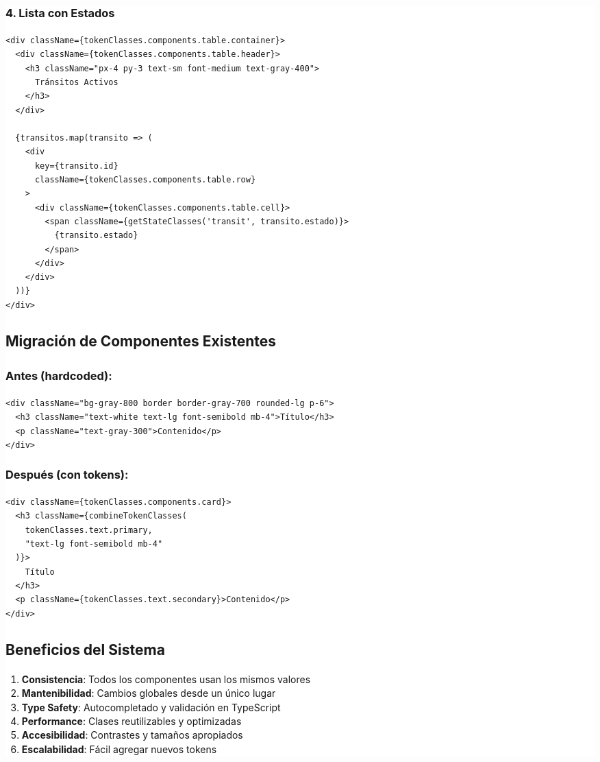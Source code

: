 ### 4. Lista con Estados
```tsx
<div className={tokenClasses.components.table.container}>
  <div className={tokenClasses.components.table.header}>
    <h3 className="px-4 py-3 text-sm font-medium text-gray-400">
      Tránsitos Activos
    </h3>
  </div>
  
  {transitos.map(transito => (
    <div 
      key={transito.id}
      className={tokenClasses.components.table.row}
    >
      <div className={tokenClasses.components.table.cell}>
        <span className={getStateClasses('transit', transito.estado)}>
          {transito.estado}
        </span>
      </div>
    </div>
  ))}
</div>
```

## Migración de Componentes Existentes

### Antes (hardcoded):
```tsx
<div className="bg-gray-800 border border-gray-700 rounded-lg p-6">
  <h3 className="text-white text-lg font-semibold mb-4">Título</h3>
  <p className="text-gray-300">Contenido</p>
</div>
```

### Después (con tokens):
```tsx
<div className={tokenClasses.components.card}>
  <h3 className={combineTokenClasses(
    tokenClasses.text.primary,
    "text-lg font-semibold mb-4"
  )}>
    Título
  </h3>
  <p className={tokenClasses.text.secondary}>Contenido</p>
</div>
```

## Beneficios del Sistema

1. **Consistencia**: Todos los componentes usan los mismos valores
2. **Mantenibilidad**: Cambios globales desde un único lugar
3. **Type Safety**: Autocompletado y validación en TypeScript
4. **Performance**: Clases reutilizables y optimizadas
5. **Accesibilidad**: Contrastes y tamaños apropiados
6. **Escalabilidad**: Fácil agregar nuevos tokens
